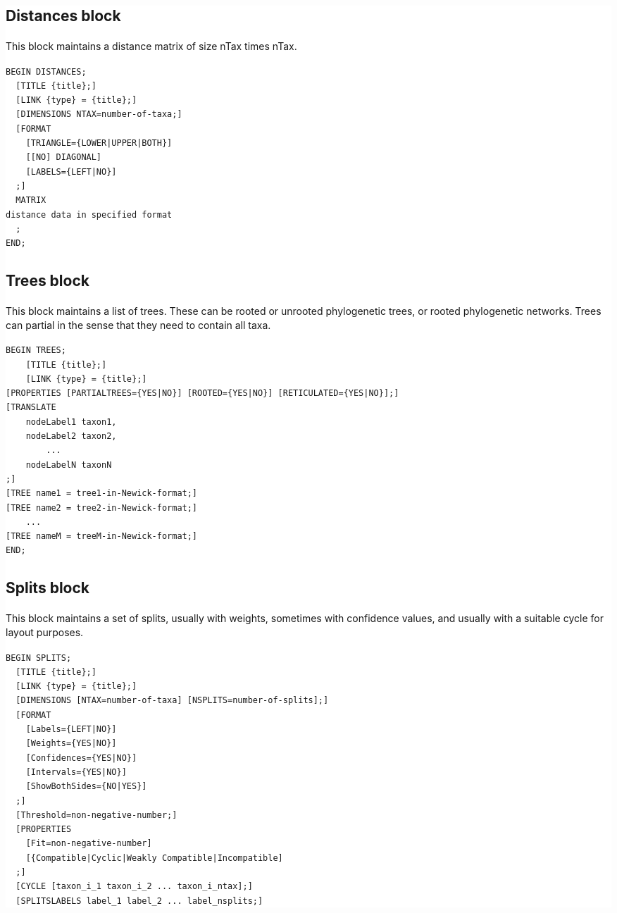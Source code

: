 ## Distances block

This block maintains a distance matrix of size nTax times nTax.

    BEGIN DISTANCES;
      [TITLE {title};]
      [LINK {type} = {title};]
      [DIMENSIONS NTAX=number-of-taxa;]
      [FORMAT
        [TRIANGLE={LOWER|UPPER|BOTH}]
        [[NO] DIAGONAL]
        [LABELS={LEFT|NO}]
      ;]
      MATRIX
    distance data in specified format
      ;
    END;

## Trees block

This block maintains a list of trees. These can be rooted or unrooted
phylogenetic trees, or rooted phylogenetic networks. Trees can partial
in the sense that they need to contain all taxa.

    BEGIN TREES;
        [TITLE {title};]
        [LINK {type} = {title};]
    [PROPERTIES [PARTIALTREES={YES|NO}] [ROOTED={YES|NO}] [RETICULATED={YES|NO}];]
    [TRANSLATE
        nodeLabel1 taxon1,
        nodeLabel2 taxon2,
            ...
        nodeLabelN taxonN
    ;]
    [TREE name1 = tree1-in-Newick-format;]
    [TREE name2 = tree2-in-Newick-format;]
        ...
    [TREE nameM = treeM-in-Newick-format;]
    END;

## Splits block

This block maintains a set of splits, usually with weights, sometimes
with confidence values, and usually with a suitable cycle for layout
purposes.

    BEGIN SPLITS;
      [TITLE {title};]
      [LINK {type} = {title};]
      [DIMENSIONS [NTAX=number-of-taxa] [NSPLITS=number-of-splits];]
      [FORMAT
        [Labels={LEFT|NO}]
        [Weights={YES|NO}]
        [Confidences={YES|NO}]
        [Intervals={YES|NO}]
        [ShowBothSides={NO|YES}]
      ;]
      [Threshold=non-negative-number;]
      [PROPERTIES
        [Fit=non-negative-number]
        [{Compatible|Cyclic|Weakly Compatible|Incompatible]
      ;]
      [CYCLE [taxon_i_1 taxon_i_2 ... taxon_i_ntax];]
      [SPLITSLABELS label_1 label_2 ... label_nsplits;]